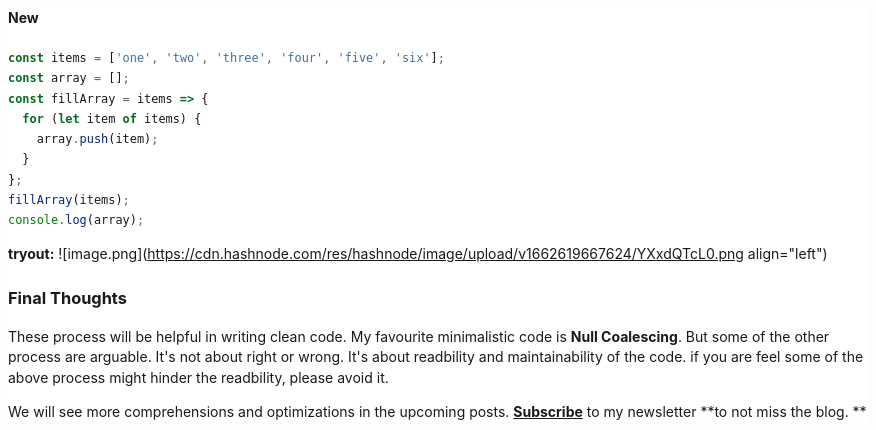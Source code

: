#### New

```javascript
const items = ['one', 'two', 'three', 'four', 'five', 'six'];
const array = [];
const fillArray = items => {
  for (let item of items) {
    array.push(item);
  }
};
fillArray(items);
console.log(array);
```

**tryout:**
![image.png](https://cdn.hashnode.com/res/hashnode/image/upload/v1662619667624/YXxdQTcL0.png align="left")


### Final Thoughts

These process will be helpful in writing clean code. My favourite minimalistic code is **Null Coalescing**. But some of the other process are arguable. It's not about right or wrong. It's about readbility and maintainability of the code. if you are feel some of the above process might hinder the readbility, please avoid it. 

We will see more comprehensions and optimizations in the upcoming posts. **[Subscribe](https://syedjaferk.hashnode.dev/newsletter)** to my newsletter **to not miss the blog. **